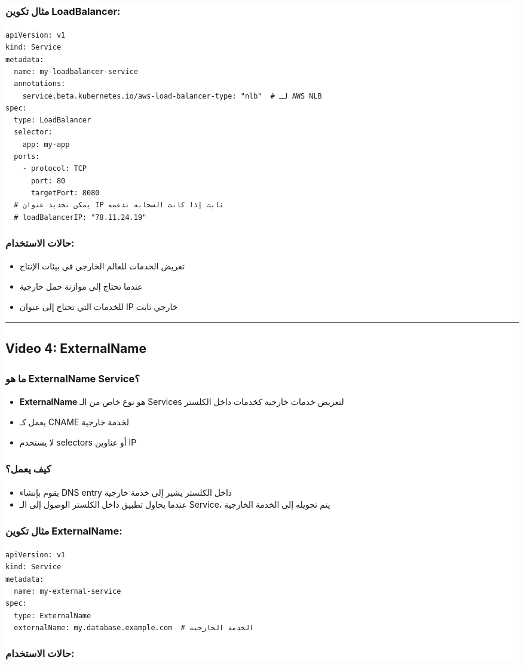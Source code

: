 
### مثال تكوين LoadBalancer:

```
apiVersion: v1
kind: Service
metadata:
  name: my-loadbalancer-service
  annotations:
    service.beta.kubernetes.io/aws-load-balancer-type: "nlb"  # لـ AWS NLB
spec:
  type: LoadBalancer
  selector:
    app: my-app
  ports:
    - protocol: TCP
      port: 80
      targetPort: 8080
  # يمكن تحديد عنوان IP ثابت إذا كانت السحابة تدعمه
  # loadBalancerIP: "78.11.24.19"
```
### حالات الاستخدام:

- تعريض الخدمات للعالم الخارجي في بيئات الإنتاج
    
- عندما تحتاج إلى موازنة حمل خارجية
    
- للخدمات التي تحتاج إلى عنوان IP خارجي ثابت
    

---

## Video 4: ExternalName

### ما هو ExternalName Service؟

- **ExternalName** هو نوع خاص من الـ Services لتعريض خدمات خارجية كخدمات داخل الكلستر
    
- يعمل كـ CNAME لخدمة خارجية
- لا يستخدم selectors أو عناوين IP

### كيف يعمل؟

- يقوم بإنشاء DNS entry داخل الكلستر يشير إلى خدمة خارجية
- عندما يحاول تطبيق داخل الكلستر الوصول إلى الـ Service، يتم تحويله إلى الخدمة الخارجية

### مثال تكوين ExternalName:

```
apiVersion: v1
kind: Service
metadata:
  name: my-external-service
spec:
  type: ExternalName
  externalName: my.database.example.com  # الخدمة الخارجية
```
### حالات الاستخدام:
